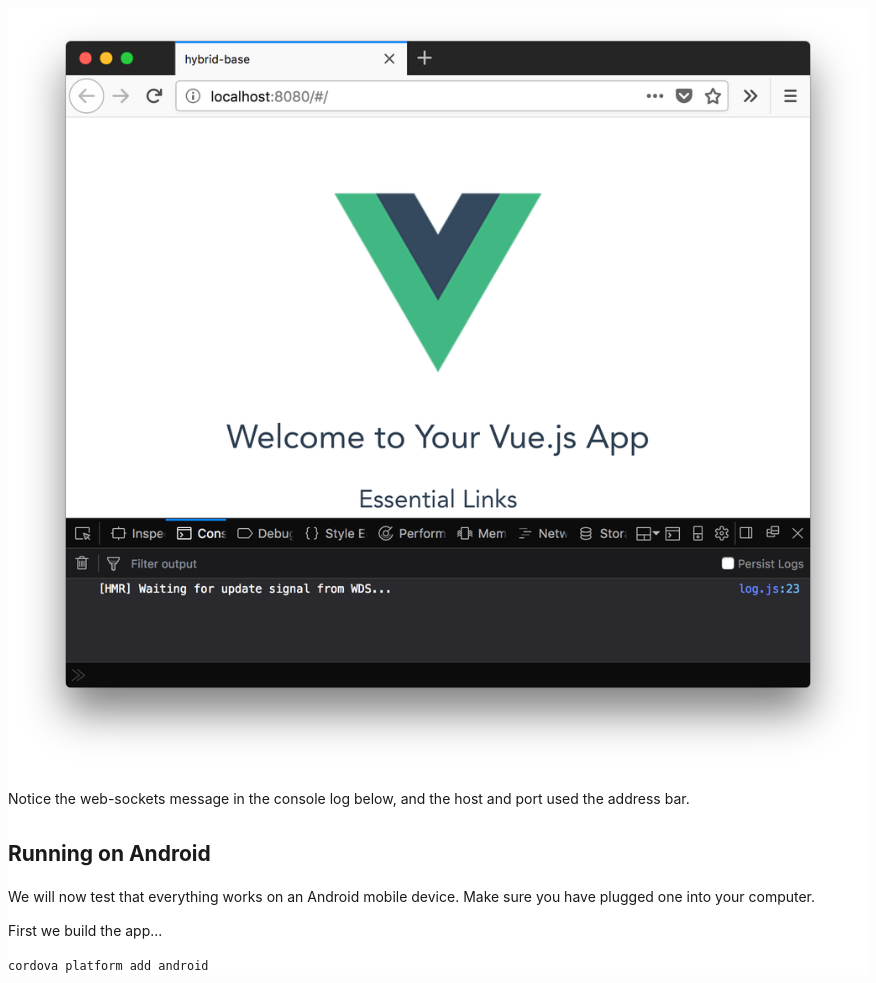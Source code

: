 [![Screenshot of your Vue.js app running the web browser](/img/posts/1_ZmaMnIhQZUTw8MPKULXw2g.png)](/img/posts/1_ZmaMnIhQZUTw8MPKULXw2g.png "Screenshot of your Vue.js app running the web browser")

Notice the web-sockets message in the console log below, and the host and port used the address bar.

## Running on Android

We will now test that everything works on an Android mobile device. Make sure you have plugged one into your computer.

First we build the app...

```cli
cordova platform add android
```
